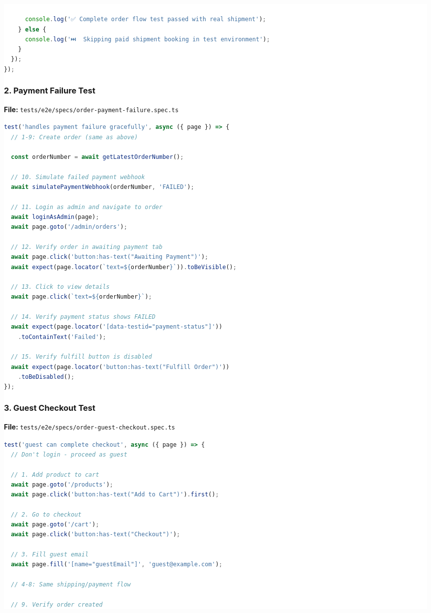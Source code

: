 ```typescript

      console.log('✅ Complete order flow test passed with real shipment');
    } else {
      console.log('⏭️  Skipping paid shipment booking in test environment');
    }
  });
});
```

### 2. Payment Failure Test

**File:** `tests/e2e/specs/order-payment-failure.spec.ts`

```typescript
test('handles payment failure gracefully', async ({ page }) => {
  // 1-9: Create order (same as above)

  const orderNumber = await getLatestOrderNumber();

  // 10. Simulate failed payment webhook
  await simulatePaymentWebhook(orderNumber, 'FAILED');

  // 11. Login as admin and navigate to order
  await loginAsAdmin(page);
  await page.goto('/admin/orders');

  // 12. Verify order in awaiting payment tab
  await page.click('button:has-text("Awaiting Payment")');
  await expect(page.locator(`text=${orderNumber}`)).toBeVisible();

  // 13. Click to view details
  await page.click(`text=${orderNumber}`);

  // 14. Verify payment status shows FAILED
  await expect(page.locator('[data-testid="payment-status"]'))
    .toContainText('Failed');

  // 15. Verify fulfill button is disabled
  await expect(page.locator('button:has-text("Fulfill Order")'))
    .toBeDisabled();
});
```

### 3. Guest Checkout Test

**File:** `tests/e2e/specs/order-guest-checkout.spec.ts`

```typescript
test('guest can complete checkout', async ({ page }) => {
  // Don't login - proceed as guest

  // 1. Add product to cart
  await page.goto('/products');
  await page.click('button:has-text("Add to Cart")').first();

  // 2. Go to checkout
  await page.goto('/cart');
  await page.click('button:has-text("Checkout")');

  // 3. Fill guest email
  await page.fill('[name="guestEmail"]', 'guest@example.com');

  // 4-8: Same shipping/payment flow

  // 9. Verify order created
```